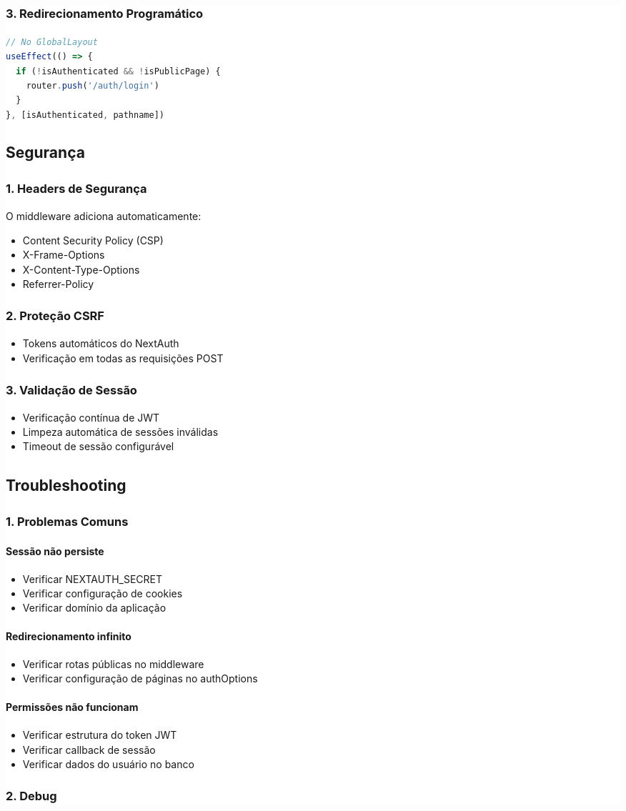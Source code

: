 ### 3. Redirecionamento Programático

```typescript
// No GlobalLayout
useEffect(() => {
  if (!isAuthenticated && !isPublicPage) {
    router.push('/auth/login')
  }
}, [isAuthenticated, pathname])
```

## Segurança

### 1. Headers de Segurança

O middleware adiciona automaticamente:
- Content Security Policy (CSP)
- X-Frame-Options
- X-Content-Type-Options
- Referrer-Policy

### 2. Proteção CSRF

- Tokens automáticos do NextAuth
- Verificação em todas as requisições POST

### 3. Validação de Sessão

- Verificação contínua de JWT
- Limpeza automática de sessões inválidas
- Timeout de sessão configurável

## Troubleshooting

### 1. Problemas Comuns

#### Sessão não persiste
- Verificar NEXTAUTH_SECRET
- Verificar configuração de cookies
- Verificar domínio da aplicação

#### Redirecionamento infinito
- Verificar rotas públicas no middleware
- Verificar configuração de páginas no authOptions

#### Permissões não funcionam
- Verificar estrutura do token JWT
- Verificar callback de sessão
- Verificar dados do usuário no banco

### 2. Debug
